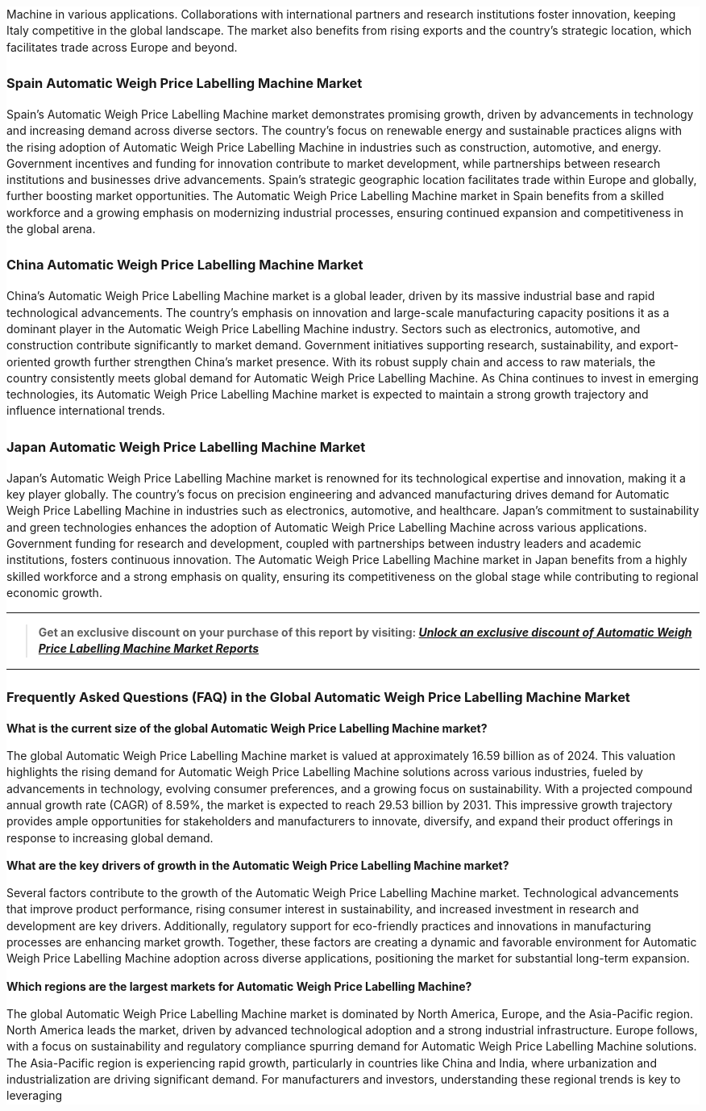 Machine in various applications. Collaborations with international partners and research institutions foster innovation, keeping Italy competitive in the global landscape. The market also benefits from rising exports and the country&rsquo;s strategic location, which facilitates trade across Europe and beyond.</p><h3>Spain Automatic Weigh Price Labelling Machine Market</h3><p>Spain&rsquo;s Automatic Weigh Price Labelling Machine market demonstrates promising growth, driven by advancements in technology and increasing demand across diverse sectors. The country&rsquo;s focus on renewable energy and sustainable practices aligns with the rising adoption of Automatic Weigh Price Labelling Machine in industries such as construction, automotive, and energy. Government incentives and funding for innovation contribute to market development, while partnerships between research institutions and businesses drive advancements. Spain&rsquo;s strategic geographic location facilitates trade within Europe and globally, further boosting market opportunities. The Automatic Weigh Price Labelling Machine market in Spain benefits from a skilled workforce and a growing emphasis on modernizing industrial processes, ensuring continued expansion and competitiveness in the global arena.</p><h3>China Automatic Weigh Price Labelling Machine Market</h3><p>China&rsquo;s Automatic Weigh Price Labelling Machine market is a global leader, driven by its massive industrial base and rapid technological advancements. The country&rsquo;s emphasis on innovation and large-scale manufacturing capacity positions it as a dominant player in the Automatic Weigh Price Labelling Machine industry. Sectors such as electronics, automotive, and construction contribute significantly to market demand. Government initiatives supporting research, sustainability, and export-oriented growth further strengthen China&rsquo;s market presence. With its robust supply chain and access to raw materials, the country consistently meets global demand for Automatic Weigh Price Labelling Machine. As China continues to invest in emerging technologies, its Automatic Weigh Price Labelling Machine market is expected to maintain a strong growth trajectory and influence international trends.</p><h3>Japan Automatic Weigh Price Labelling Machine Market</h3><p>Japan&rsquo;s Automatic Weigh Price Labelling Machine market is renowned for its technological expertise and innovation, making it a key player globally. The country&rsquo;s focus on precision engineering and advanced manufacturing drives demand for Automatic Weigh Price Labelling Machine in industries such as electronics, automotive, and healthcare. Japan&rsquo;s commitment to sustainability and green technologies enhances the adoption of Automatic Weigh Price Labelling Machine across various applications. Government funding for research and development, coupled with partnerships between industry leaders and academic institutions, fosters continuous innovation. The Automatic Weigh Price Labelling Machine market in Japan benefits from a highly skilled workforce and a strong emphasis on quality, ensuring its competitiveness on the global stage while contributing to regional economic growth.</p><hr /><blockquote><p><strong>Get an exclusive discount on your purchase of this report by visiting: <em><a href="://marketresearchpulse.com/ask-for-discount/76629?utm_source=Github&amp;utm_medium=0115">Unlock an exclusive discount of Automatic Weigh Price Labelling Machine Market Reports</a></em>&nbsp;</strong></p></blockquote><hr /><h3>Frequently Asked Questions (FAQ) in the Global Automatic Weigh Price Labelling Machine Market</h3><p><strong>What is the current size of the global Automatic Weigh Price Labelling Machine market?</strong></p><p>The global Automatic Weigh Price Labelling Machine market is valued at approximately 16.59 billion as of 2024. This valuation highlights the rising demand for Automatic Weigh Price Labelling Machine solutions across various industries, fueled by advancements in technology, evolving consumer preferences, and a growing focus on sustainability. With a projected compound annual growth rate (CAGR) of 8.59%, the market is expected to reach 29.53 billion by 2031. This impressive growth trajectory provides ample opportunities for stakeholders and manufacturers to innovate, diversify, and expand their product offerings in response to increasing global demand.</p><p><strong>What are the key drivers of growth in the Automatic Weigh Price Labelling Machine market?</strong></p><p>Several factors contribute to the growth of the Automatic Weigh Price Labelling Machine market. Technological advancements that improve product performance, rising consumer interest in sustainability, and increased investment in research and development are key drivers. Additionally, regulatory support for eco-friendly practices and innovations in manufacturing processes are enhancing market growth. Together, these factors are creating a dynamic and favorable environment for Automatic Weigh Price Labelling Machine adoption across diverse applications, positioning the market for substantial long-term expansion.</p><p><strong>Which regions are the largest markets for Automatic Weigh Price Labelling Machine?</strong></p><p>The global Automatic Weigh Price Labelling Machine market is dominated by North America, Europe, and the Asia-Pacific region. North America leads the market, driven by advanced technological adoption and a strong industrial infrastructure. Europe follows, with a focus on sustainability and regulatory compliance spurring demand for Automatic Weigh Price Labelling Machine solutions. The Asia-Pacific region is experiencing rapid growth, particularly in countries like China and India, where urbanization and industrialization are driving significant demand. For manufacturers and investors, understanding these regional trends is key to leveraging